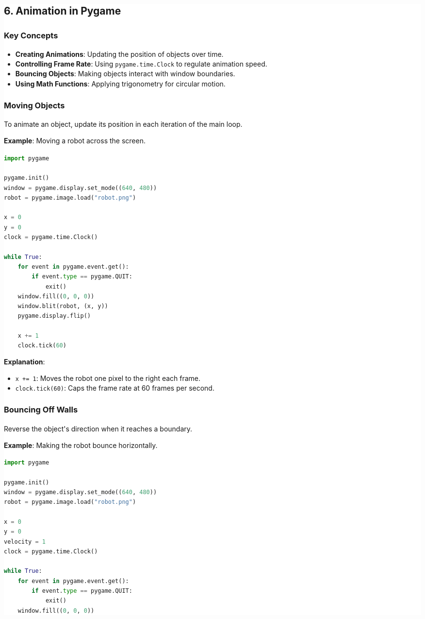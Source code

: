 ## 6. Animation in Pygame

### Key Concepts

- **Creating Animations**: Updating the position of objects over time.
- **Controlling Frame Rate**: Using `pygame.time.Clock` to regulate animation speed.
- **Bouncing Objects**: Making objects interact with window boundaries.
- **Using Math Functions**: Applying trigonometry for circular motion.

### Moving Objects

To animate an object, update its position in each iteration of the main loop.

**Example**: Moving a robot across the screen.

```python
import pygame

pygame.init()
window = pygame.display.set_mode((640, 480))
robot = pygame.image.load("robot.png")

x = 0
y = 0
clock = pygame.time.Clock()

while True:
    for event in pygame.event.get():
        if event.type == pygame.QUIT:
            exit()
    window.fill((0, 0, 0))
    window.blit(robot, (x, y))
    pygame.display.flip()

    x += 1
    clock.tick(60)
```

**Explanation**:

- `x += 1`: Moves the robot one pixel to the right each frame.
- `clock.tick(60)`: Caps the frame rate at 60 frames per second.

### Bouncing Off Walls

Reverse the object's direction when it reaches a boundary.

**Example**: Making the robot bounce horizontally.

```python
import pygame

pygame.init()
window = pygame.display.set_mode((640, 480))
robot = pygame.image.load("robot.png")

x = 0
y = 0
velocity = 1
clock = pygame.time.Clock()

while True:
    for event in pygame.event.get():
        if event.type == pygame.QUIT:
            exit()
    window.fill((0, 0, 0))
```